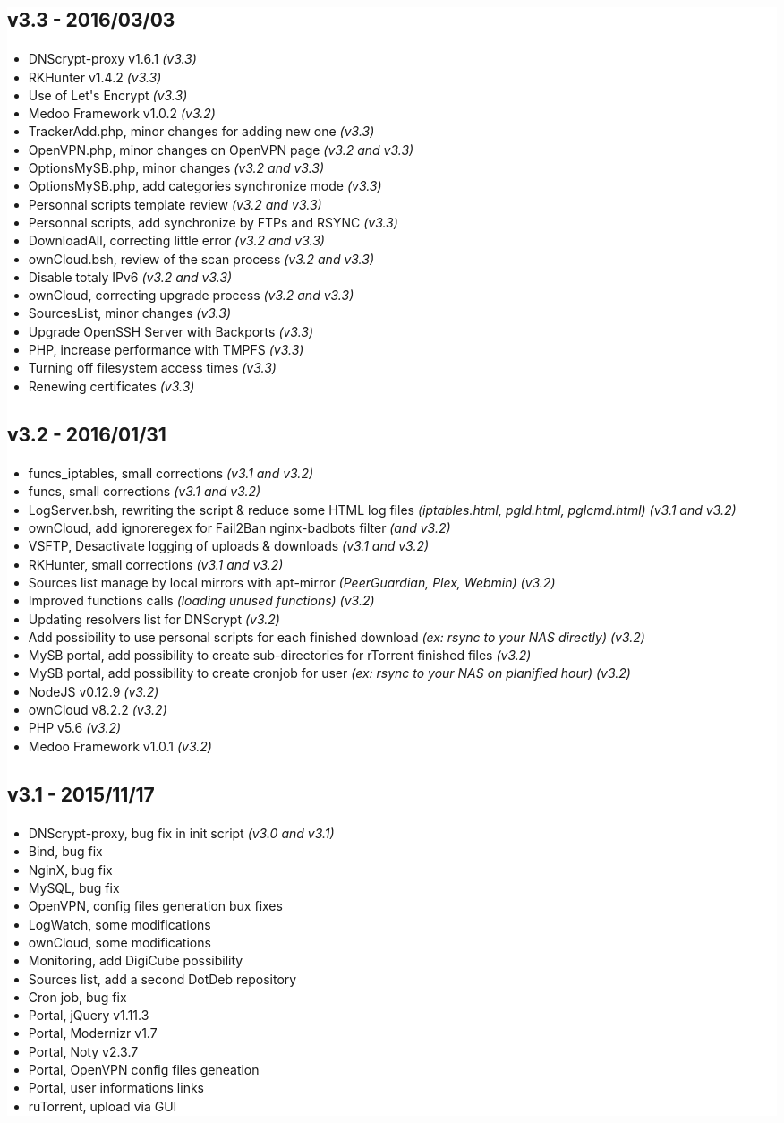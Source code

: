 ## v3.3 - 2016/03/03

- DNScrypt-proxy v1.6.1 _(v3.3)_
- RKHunter v1.4.2 _(v3.3)_
- Use of Let's Encrypt _(v3.3)_
- Medoo Framework v1.0.2 _(v3.2)_
- TrackerAdd.php, minor changes for adding new one _(v3.3)_
- OpenVPN.php, minor changes on OpenVPN page _(v3.2 and v3.3)_
- OptionsMySB.php, minor changes _(v3.2 and v3.3)_
- OptionsMySB.php, add categories synchronize mode _(v3.3)_
- Personnal scripts template review _(v3.2 and v3.3)_
- Personnal scripts, add synchronize by FTPs and RSYNC _(v3.3)_
- DownloadAll, correcting little error _(v3.2 and v3.3)_
- ownCloud.bsh, review of the scan process _(v3.2 and v3.3)_
- Disable totaly IPv6 _(v3.2 and v3.3)_
- ownCloud, correcting upgrade process _(v3.2 and v3.3)_
- SourcesList, minor changes _(v3.3)_
- Upgrade OpenSSH Server with Backports _(v3.3)_
- PHP, increase performance with TMPFS _(v3.3)_
- Turning off filesystem access times _(v3.3)_
- Renewing certificates _(v3.3)_

## v3.2 - 2016/01/31

- funcs_iptables, small corrections _(v3.1 and v3.2)_
- funcs, small corrections _(v3.1 and v3.2)_
- LogServer.bsh, rewriting the script & reduce some HTML log files _(iptables.html, pgld.html, pglcmd.html)_ _(v3.1 and v3.2)_
- ownCloud, add ignoreregex for Fail2Ban nginx-badbots filter _(and v3.2)_
- VSFTP, Desactivate logging of uploads & downloads _(v3.1 and v3.2)_
- RKHunter, small corrections _(v3.1 and v3.2)_
- Sources list manage by local mirrors with apt-mirror _(PeerGuardian, Plex, Webmin)_ _(v3.2)_
- Improved functions calls _(loading unused functions)_ _(v3.2)_
- Updating resolvers list for DNScrypt _(v3.2)_
- Add possibility to use personal scripts for each finished download _(ex: rsync to your NAS directly)_ _(v3.2)_
- MySB portal, add possibility to create sub-directories for rTorrent finished files _(v3.2)_
- MySB portal, add possibility to create cronjob for user _(ex: rsync to your NAS on planified hour)_ _(v3.2)_
- NodeJS v0.12.9 _(v3.2)_
- ownCloud v8.2.2 _(v3.2)_
- PHP v5.6 _(v3.2)_
- Medoo Framework v1.0.1 _(v3.2)_

## v3.1 - 2015/11/17

- DNScrypt-proxy, bug fix in init script _(v3.0 and v3.1)_
- Bind, bug fix
- NginX, bug fix
- MySQL, bug fix
- OpenVPN, config files generation bux fixes
- LogWatch, some modifications
- ownCloud, some modifications
- Monitoring, add DigiCube possibility
- Sources list, add a second DotDeb repository
- Cron job, bug fix
- Portal, jQuery v1.11.3
- Portal, Modernizr v1.7
- Portal, Noty v2.3.7
- Portal, OpenVPN config files geneation
- Portal, user informations links
- ruTorrent, upload via GUI